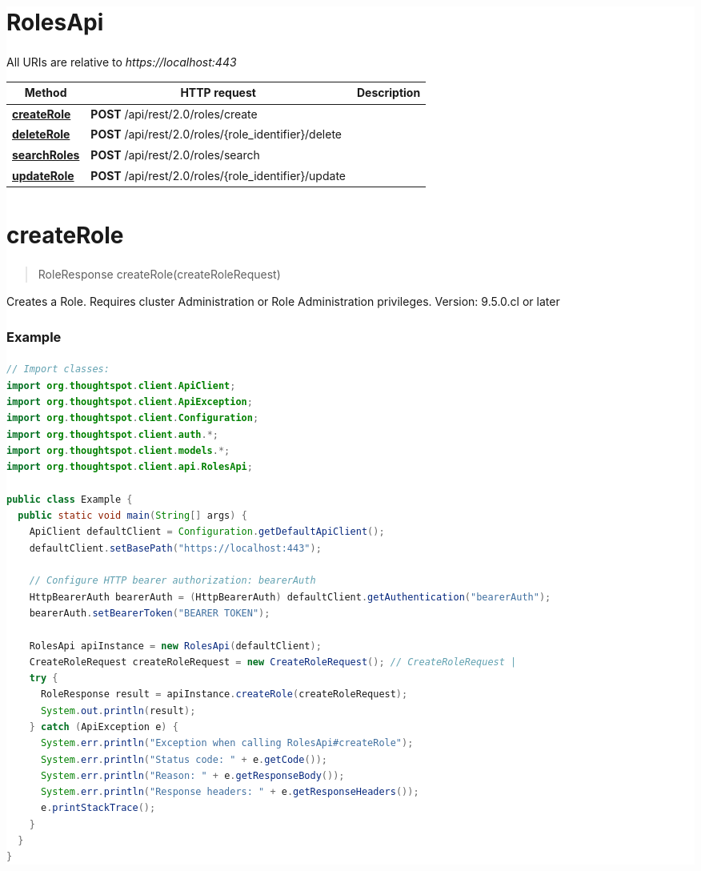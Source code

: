 # RolesApi

All URIs are relative to *https://localhost:443*

| Method | HTTP request | Description |
|------------- | ------------- | -------------|
| [**createRole**](RolesApi.md#createRole) | **POST** /api/rest/2.0/roles/create |  |
| [**deleteRole**](RolesApi.md#deleteRole) | **POST** /api/rest/2.0/roles/{role_identifier}/delete |  |
| [**searchRoles**](RolesApi.md#searchRoles) | **POST** /api/rest/2.0/roles/search |  |
| [**updateRole**](RolesApi.md#updateRole) | **POST** /api/rest/2.0/roles/{role_identifier}/update |  |


<a id="createRole"></a>
# **createRole**
> RoleResponse createRole(createRoleRequest)



Creates a Role. Requires cluster Administration or Role Administration privileges.    Version: 9.5.0.cl or later 

### Example
```java
// Import classes:
import org.thoughtspot.client.ApiClient;
import org.thoughtspot.client.ApiException;
import org.thoughtspot.client.Configuration;
import org.thoughtspot.client.auth.*;
import org.thoughtspot.client.models.*;
import org.thoughtspot.client.api.RolesApi;

public class Example {
  public static void main(String[] args) {
    ApiClient defaultClient = Configuration.getDefaultApiClient();
    defaultClient.setBasePath("https://localhost:443");
    
    // Configure HTTP bearer authorization: bearerAuth
    HttpBearerAuth bearerAuth = (HttpBearerAuth) defaultClient.getAuthentication("bearerAuth");
    bearerAuth.setBearerToken("BEARER TOKEN");

    RolesApi apiInstance = new RolesApi(defaultClient);
    CreateRoleRequest createRoleRequest = new CreateRoleRequest(); // CreateRoleRequest | 
    try {
      RoleResponse result = apiInstance.createRole(createRoleRequest);
      System.out.println(result);
    } catch (ApiException e) {
      System.err.println("Exception when calling RolesApi#createRole");
      System.err.println("Status code: " + e.getCode());
      System.err.println("Reason: " + e.getResponseBody());
      System.err.println("Response headers: " + e.getResponseHeaders());
      e.printStackTrace();
    }
  }
}
```
